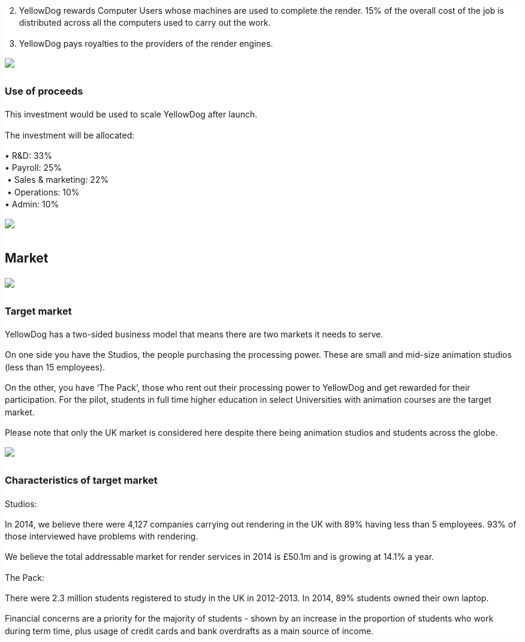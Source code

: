 2. YellowDog rewards Computer Users whose machines are used to complete the render. 15% of the overall cost of the job is distributed across all the computers used to carry out the work.

3. YellowDog pays royalties to the providers of the render engines.

![](/img/seedrs/uploads/startup/section_image/image/5178/7l4tl3e3kg6igumux8uv4tm2hfmhls3/buyer_3.jpeg?rect=0%2C0%2C1800%2C1100&w=600&fit=clip&s=b9c615557014e7a928b17fdc56916d1e)

### Use of proceeds

This investment would be used to scale YellowDog after launch.

The investment will be allocated:

• R&amp;D: 33% <br>• Payroll: 25% <br> • Sales &amp; marketing: 22% <br> • Operations: 10%  <br>• Admin: 10%

![](/img/seedrs/uploads/startup/section_image/image/5180/5jgpoqtz0zj6ka49nxws2k8h2n3lxev/buyer_4.jpg?rect=0%2C0%2C1800%2C1100&w=600&fit=clip&s=4a79b947748edc95fd3fb09c048ec229)

## Market

![](https://seedrs.imgix.net/uploads/startup/section_image/image/5182/jmyga6w6qi89n1etm94wsq0vydf1s2r/yellow-dog-infographic-buyer-NEW_11_reworked_.png?rect=0%2C0%2C1224%2C785&w=600&fit=clip&s=a9cb262af235379e1f5bd8135dfe48e0)

### Target market

YellowDog has a two-sided business model that means there are two markets it needs to serve.

On one side you have the Studios, the people purchasing the processing power. These are small and mid-size animation studios (less than 15 employees).

On the other, you have ‘The Pack’, those who rent out their processing power to YellowDog and get rewarded for their participation. For the pilot, students in full time higher education in select Universities with animation courses are the target market.

Please note that only the UK market is considered here despite there being animation studios and students across the globe.

![](https://seedrs.imgix.net/uploads/startup/section_image/image/5183/436of3t4wqta8ha4vb4qwjpzn3wv3xd/buyer_login.jpg?rect=0%2C0%2C1800%2C1118&w=600&fit=clip&s=57bf2787bd6ae5689c743f41f0caa12d)

### Characteristics of target market

Studios:

In 2014, we believe there were 4,127 companies carrying out rendering in the UK with 89% having less than 5 employees. 93% of those interviewed have problems with rendering.

We believe the total addressable market for render services in 2014 is £50.1m and is growing at 14.1% a year.

The Pack:

There were 2.3 million students registered to study in the UK in 2012-2013. In 2014, 89% students owned their own laptop.

Financial concerns are a priority for the majority of students - shown by an increase in the proportion of students who work during term time, plus usage of credit cards and bank overdrafts as a main source of income.
